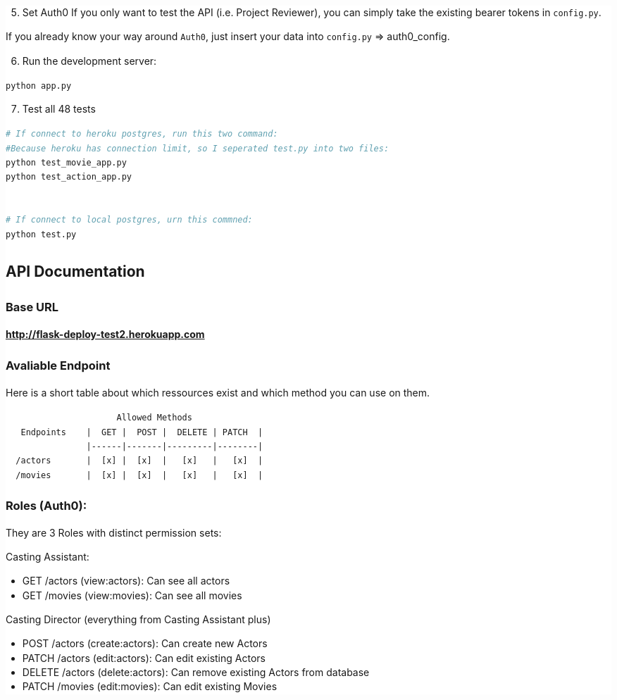 5. Set Auth0
If you only want to test the API (i.e. Project Reviewer), you can
simply take the existing bearer tokens in `config.py`.

If you already know your way around `Auth0`, just insert your data 
into `config.py` => auth0_config.

6. Run the development server:
```
python app.py
```

7. Test all 48 tests
```python
# If connect to heroku postgres, run this two command: 
#Because heroku has connection limit, so I seperated test.py into two files:
python test_movie_app.py
python test_action_app.py


# If connect to local postgres, urn this commned:
python test.py
```

## API Documentation
<a name="api"></a>

### Base URL

**http://flask-deploy-test2.herokuapp.com**

### Avaliable Endpoint

Here is a short table about which ressources exist and which method you can use on them.
```
                      Allowed Methods
   Endpoints    |  GET |  POST |  DELETE | PATCH  |
                |------|-------|---------|--------|
  /actors       |  [x] |  [x]  |   [x]   |   [x]  |   
  /movies       |  [x] |  [x]  |   [x]   |   [x]  |   
```

### Roles (Auth0):
They are 3 Roles with distinct permission sets:

Casting Assistant:
- GET /actors (view:actors): Can see all actors
- GET /movies (view:movies): Can see all movies

Casting Director (everything from Casting Assistant plus)
- POST /actors (create:actors): Can create new Actors
- PATCH /actors (edit:actors): Can edit existing Actors
- DELETE /actors (delete:actors): Can remove existing Actors from database
- PATCH /movies (edit:movies): Can edit existing Movies
